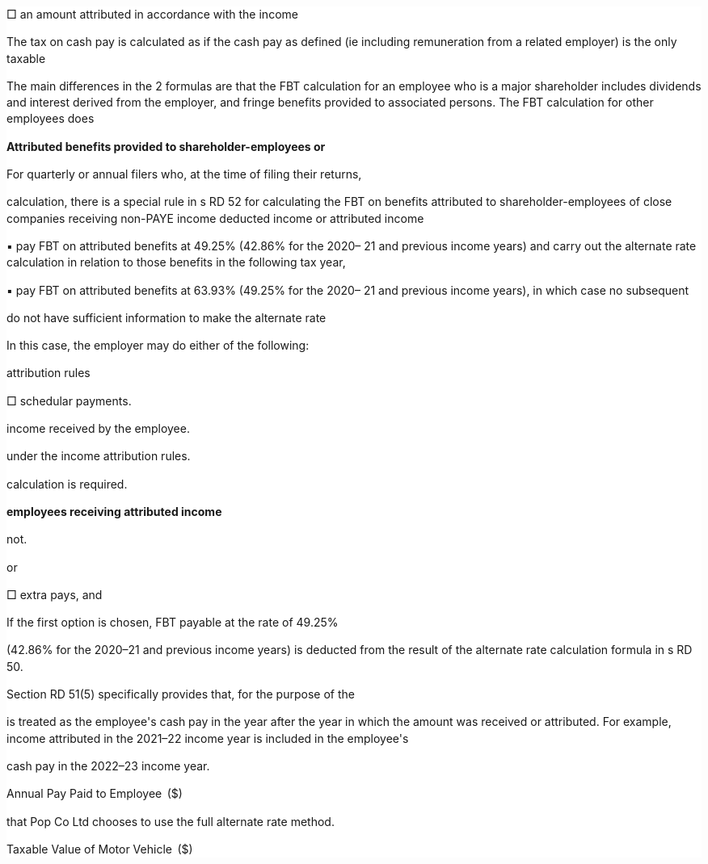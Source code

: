 □ an amount attributed in accordance with the income

The tax on cash pay is calculated as if the cash pay as defined (ie including remuneration from a related employer) is the only taxable

The main differences in the 2 formulas are that the FBT calculation for an employee who is a major shareholder includes dividends and interest derived from the employer, and fringe benefits provided to associated persons. The FBT calculation for other employees does

**Attributed benefits provided to shareholder-employees or**

For quarterly or annual filers who, at the time of filing their returns,

calculation, there is a special rule in s RD 52 for calculating the FBT on benefits attributed to shareholder-employees of close companies receiving non-PAYE income deducted income or attributed income

▪ pay FBT on attributed benefits at 49.25% (42.86% for the 2020– 21 and previous income years) and carry out the alternate rate calculation in relation to those benefits in the following tax year,

▪ pay FBT on attributed benefits at 63.93% (49.25% for the 2020– 21 and previous income years), in which case no subsequent

do not have sufficient information to make the alternate rate

In this case, the employer may do either of the following:

attribution rules

□ schedular payments.

income received by the employee.

under the income attribution rules.

calculation is required.

**employees receiving attributed income**

not.

or

□ extra pays, and

If the first option is chosen, FBT payable at the rate of 49.25%

(42.86% for the 2020–21 and previous income years) is deducted from the result of the alternate rate calculation formula in s RD 50.

Section RD 51(5) specifically provides that, for the purpose of the

is treated as the employee's cash pay in the year after the year in which the amount was received or attributed. For example, income attributed in the 2021–22 income year is included in the employee's

cash pay in the 2022–23 income year.

Annual Pay Paid to Employee  ($) 

that Pop Co Ltd chooses to use the full alternate rate method.

Taxable Value of Motor Vehicle  ($) 
